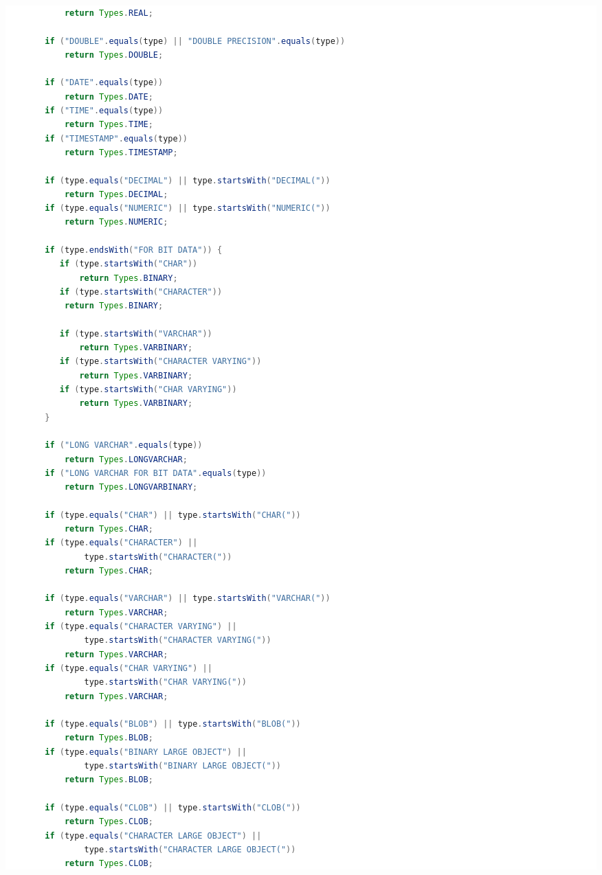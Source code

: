 ```java
            return Types.REAL;

        if ("DOUBLE".equals(type) || "DOUBLE PRECISION".equals(type))
            return Types.DOUBLE;
        
        if ("DATE".equals(type))
            return Types.DATE;
        if ("TIME".equals(type))
            return Types.TIME;
        if ("TIMESTAMP".equals(type))
            return Types.TIMESTAMP;
        
        if (type.equals("DECIMAL") || type.startsWith("DECIMAL("))
            return Types.DECIMAL;
        if (type.equals("NUMERIC") || type.startsWith("NUMERIC("))
            return Types.NUMERIC;
        
        if (type.endsWith("FOR BIT DATA")) {
           if (type.startsWith("CHAR"))
               return Types.BINARY;
           if (type.startsWith("CHARACTER"))
            return Types.BINARY; 
           
           if (type.startsWith("VARCHAR"))
               return Types.VARBINARY;
           if (type.startsWith("CHARACTER VARYING"))
               return Types.VARBINARY;
           if (type.startsWith("CHAR VARYING"))
               return Types.VARBINARY;           
        }
        
        if ("LONG VARCHAR".equals(type))
            return Types.LONGVARCHAR;
        if ("LONG VARCHAR FOR BIT DATA".equals(type))
            return Types.LONGVARBINARY;
        
        if (type.equals("CHAR") || type.startsWith("CHAR("))
            return Types.CHAR;
        if (type.equals("CHARACTER") || 
                type.startsWith("CHARACTER("))
            return Types.CHAR;
        
        if (type.equals("VARCHAR") || type.startsWith("VARCHAR("))
            return Types.VARCHAR;
        if (type.equals("CHARACTER VARYING") || 
                type.startsWith("CHARACTER VARYING("))
            return Types.VARCHAR;
        if (type.equals("CHAR VARYING") || 
                type.startsWith("CHAR VARYING("))
            return Types.VARCHAR;

        if (type.equals("BLOB") || type.startsWith("BLOB("))
            return Types.BLOB;
        if (type.equals("BINARY LARGE OBJECT") || 
                type.startsWith("BINARY LARGE OBJECT("))
            return Types.BLOB;
        
        if (type.equals("CLOB") || type.startsWith("CLOB("))
            return Types.CLOB;
        if (type.equals("CHARACTER LARGE OBJECT") || 
                type.startsWith("CHARACTER LARGE OBJECT("))
            return Types.CLOB;

```